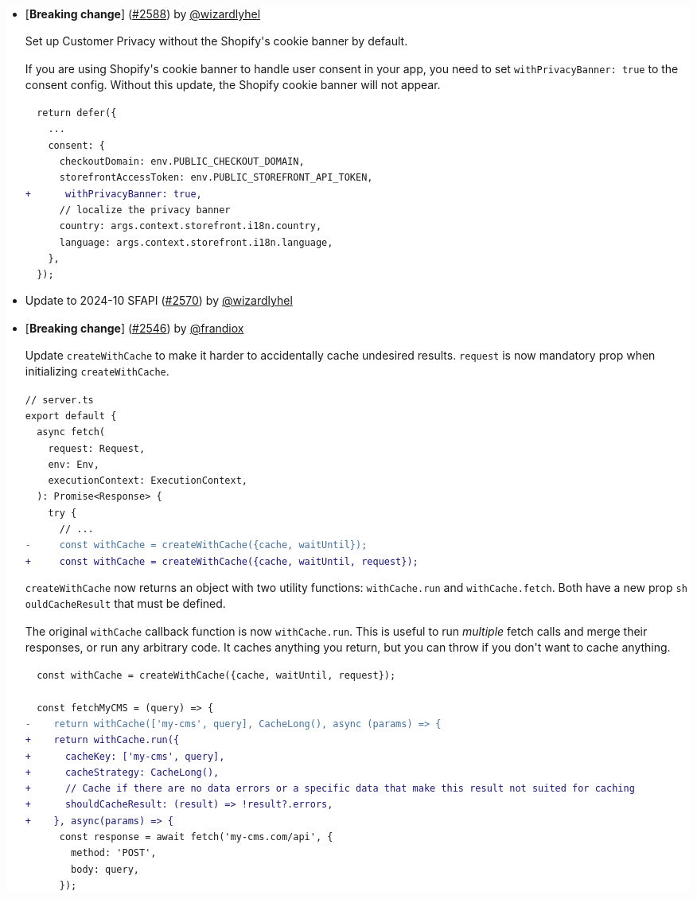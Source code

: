 - [**Breaking change**] ([#2588](https://github.com/Shopify/hydrogen/pull/2588)) by [@wizardlyhel](https://github.com/wizardlyhel)

  Set up Customer Privacy without the Shopify's cookie banner by default.

  If you are using Shopify's cookie banner to handle user consent in your app, you need to set `withPrivacyBanner: true` to the consent config. Without this update, the Shopify cookie banner will not appear.

  ```diff
    return defer({
      ...
      consent: {
        checkoutDomain: env.PUBLIC_CHECKOUT_DOMAIN,
        storefrontAccessToken: env.PUBLIC_STOREFRONT_API_TOKEN,
  +      withPrivacyBanner: true,
        // localize the privacy banner
        country: args.context.storefront.i18n.country,
        language: args.context.storefront.i18n.language,
      },
    });
  ```

- Update to 2024-10 SFAPI ([#2570](https://github.com/Shopify/hydrogen/pull/2570)) by [@wizardlyhel](https://github.com/wizardlyhel)

- [**Breaking change**] ([#2546](https://github.com/Shopify/hydrogen/pull/2546)) by [@frandiox](https://github.com/frandiox)

  Update `createWithCache` to make it harder to accidentally cache undesired results. `request` is now mandatory prop when initializing `createWithCache`.

  ```diff
  // server.ts
  export default {
    async fetch(
      request: Request,
      env: Env,
      executionContext: ExecutionContext,
    ): Promise<Response> {
      try {
        // ...
  -     const withCache = createWithCache({cache, waitUntil});
  +     const withCache = createWithCache({cache, waitUntil, request});
  ```

  `createWithCache` now returns an object with two utility functions: `withCache.run` and `withCache.fetch`. Both have a new prop `shouldCacheResult` that must be defined.

  The original `withCache` callback function is now `withCache.run`. This is useful to run _multiple_ fetch calls and merge their responses, or run any arbitrary code. It caches anything you return, but you can throw if you don't want to cache anything.

  ```diff
    const withCache = createWithCache({cache, waitUntil, request});

    const fetchMyCMS = (query) => {
  -    return withCache(['my-cms', query], CacheLong(), async (params) => {
  +    return withCache.run({
  +      cacheKey: ['my-cms', query],
  +      cacheStrategy: CacheLong(),
  +      // Cache if there are no data errors or a specific data that make this result not suited for caching
  +      shouldCacheResult: (result) => !result?.errors,
  +    }, async(params) => {
        const response = await fetch('my-cms.com/api', {
          method: 'POST',
          body: query,
        });
  ```